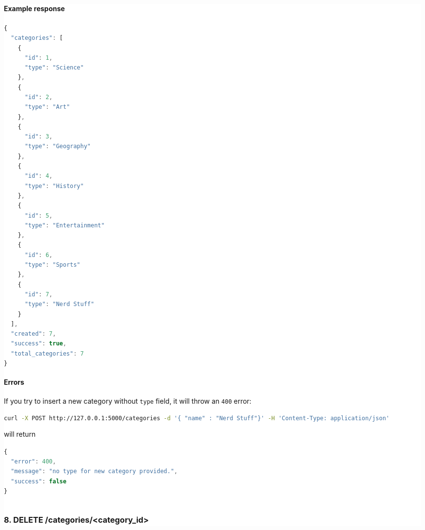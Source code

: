 #### Example response
```js
{
  "categories": [
    {
      "id": 1,
      "type": "Science"
    },
    {
      "id": 2,
      "type": "Art"
    },
    {
      "id": 3,
      "type": "Geography"
    },
    {
      "id": 4,
      "type": "History"
    },
    {
      "id": 5,
      "type": "Entertainment"
    },
    {
      "id": 6,
      "type": "Sports"
    },
    {
      "id": 7,
      "type": "Nerd Stuff"
    }
  ],
  "created": 7,
  "success": true,
  "total_categories": 7
}
```


#### Errors

If you try to insert a new category without `type` field, it will throw an `400` error:
```bash
curl -X POST http://127.0.0.1:5000/categories -d '{ "name" : "Nerd Stuff"}' -H 'Content-Type: application/json'
```

will return

```js
{
  "error": 400,
  "message": "no type for new category provided.",
  "success": false
}
```
# <a name="delete-categories"></a>
### 8. DELETE /categories/<category_id>
